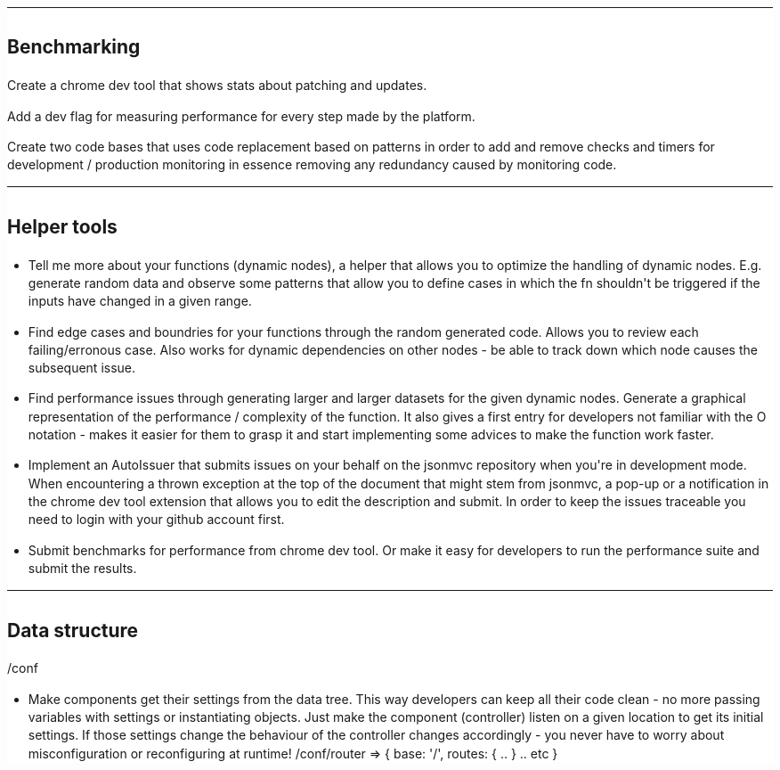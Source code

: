 
------
Benchmarking
------

Create a chrome dev tool that shows stats about patching and updates.

Add a dev flag for measuring performance for every step made by the platform.

Create two code bases that uses code replacement based on patterns in order
to add and remove checks and timers for development / production monitoring
in essence removing any redundancy caused by monitoring code.


------
Helper tools
------
- Tell me more about your functions (dynamic nodes), a helper that allows you
to optimize the handling of dynamic nodes. E.g. generate random data and 
observe some patterns that allow you to define cases in which the fn shouldn't
be triggered if the inputs have changed in a given range.

- Find edge cases and boundries for your functions through the random generated code.
Allows you to review each failing/erronous case. Also works for dynamic dependencies
on other nodes - be able to track down which node causes the subsequent issue.

- Find performance issues through generating larger and larger datasets for the given
dynamic nodes. Generate a graphical representation of the performance / complexity
of the function. It also gives a first entry for developers not familiar with
the O notation - makes it easier for them to grasp it and start implementing 
some advices to make the function work faster.

- Implement an AutoIssuer that submits issues on your behalf on the jsonmvc repository
when you're in development mode. When encountering a thrown exception at the top of
the document that might stem from jsonmvc, a pop-up or a notification in the chrome
dev tool extension that allows you to edit the description and submit.
In order to keep the issues traceable you need to login with your github account first.

- Submit benchmarks for performance from chrome dev tool. Or make it easy for developers
to run the performance suite and submit the results.


------
Data structure
------

/conf
- Make components get their settings from the data tree. This way developers can keep all
their code clean - no more passing variables with settings or instantiating objects. Just
make the component (controller) listen on a given location to get its initial settings.
If those settings change the behaviour of the controller changes accordingly - you never
have to worry about misconfiguration or reconfiguring at runtime!
/conf/router => {
  base: '/',
  routes: { .. }
  .. etc
}
